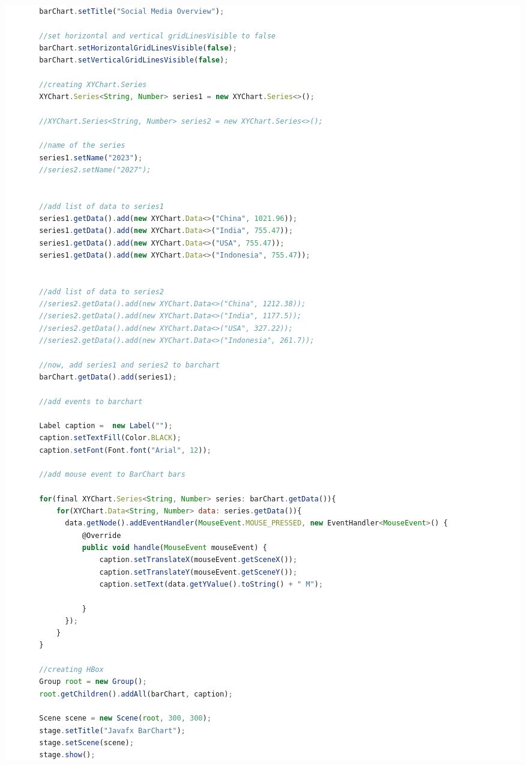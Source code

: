 ```js
        barChart.setTitle("Social Media Overview");

        //set horizontal and vertical gridLinesVisible to false
        barChart.setHorizontalGridLinesVisible(false);
        barChart.setVerticalGridLinesVisible(false);

        //creating XYChart.Series
        XYChart.Series<String, Number> series1 = new XYChart.Series<>();

        //XYChart.Series<String, Number> series2 = new XYChart.Series<>();

        //name of the series
        series1.setName("2023");
        //series2.setName("2027");


        //add list of data to series1
        series1.getData().add(new XYChart.Data<>("China", 1021.96));
        series1.getData().add(new XYChart.Data<>("India", 755.47));
        series1.getData().add(new XYChart.Data<>("USA", 755.47));
        series1.getData().add(new XYChart.Data<>("Indonesia", 755.47));


        //add list of data to series2
        //series2.getData().add(new XYChart.Data<>("China", 1212.38));
        //series2.getData().add(new XYChart.Data<>("India", 1177.5));
        //series2.getData().add(new XYChart.Data<>("USA", 327.22));
        //series2.getData().add(new XYChart.Data<>("Indonesia", 261.7));

        //now, add series1 and series2 to barchart
        barChart.getData().add(series1);

        //add events to barchart

        Label caption =  new Label("");
        caption.setTextFill(Color.BLACK);
        caption.setFont(Font.font("Arial", 12));

        //add mouse event to BarChart bars

        for(final XYChart.Series<String, Number> series: barChart.getData()){
            for(XYChart.Data<String, Number> data: series.getData()){
              data.getNode().addEventHandler(MouseEvent.MOUSE_PRESSED, new EventHandler<MouseEvent>() {
                  @Override
                  public void handle(MouseEvent mouseEvent) {
                      caption.setTranslateX(mouseEvent.getSceneX());
                      caption.setTranslateY(mouseEvent.getSceneY());
                      caption.setText(data.getYValue().toString() + " M");

                  }
              });
            }
        }

        //creating HBox
        Group root = new Group();
        root.getChildren().addAll(barChart, caption);

        Scene scene = new Scene(root, 300, 300);
        stage.setTitle("Javafx BarChart");
        stage.setScene(scene);
        stage.show();
```